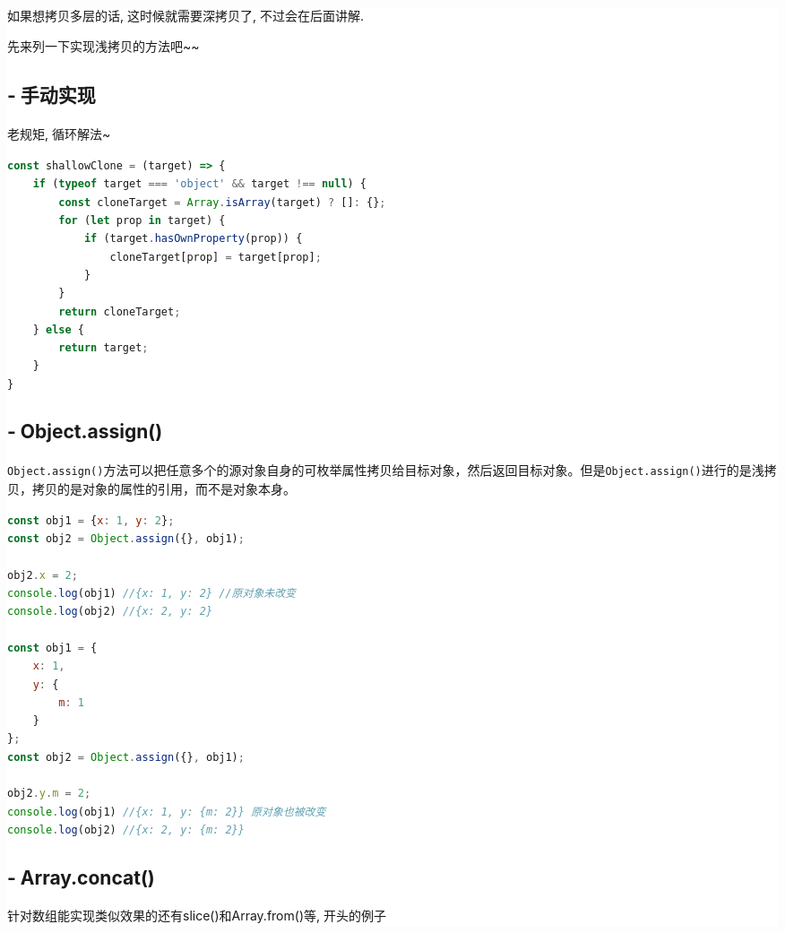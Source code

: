 如果想拷贝多层的话, 这时候就需要深拷贝了, 不过会在后面讲解.

先来列一下实现浅拷贝的方法吧~~

## - 手动实现

老规矩, 循环解法~

```js
const shallowClone = (target) => {
    if (typeof target === 'object' && target !== null) {
        const cloneTarget = Array.isArray(target) ? []: {};
        for (let prop in target) {
            if (target.hasOwnProperty(prop)) {
                cloneTarget[prop] = target[prop];
            }
        }
        return cloneTarget;
    } else {
        return target;
    }
}
```

## - Object.assign()

`Object.assign()`方法可以把任意多个的源对象自身的可枚举属性拷贝给目标对象，然后返回目标对象。但是`Object.assign()`进行的是浅拷贝，拷贝的是对象的属性的引用，而不是对象本身。

```js
const obj1 = {x: 1, y: 2};
const obj2 = Object.assign({}, obj1);

obj2.x = 2;
console.log(obj1) //{x: 1, y: 2} //原对象未改变
console.log(obj2) //{x: 2, y: 2}

const obj1 = {
    x: 1, 
    y: {
        m: 1
    }
};
const obj2 = Object.assign({}, obj1);

obj2.y.m = 2;
console.log(obj1) //{x: 1, y: {m: 2}} 原对象也被改变
console.log(obj2) //{x: 2, y: {m: 2}}
```

## - Array.concat()

针对数组能实现类似效果的还有slice()和Array.from()等, 开头的例子
